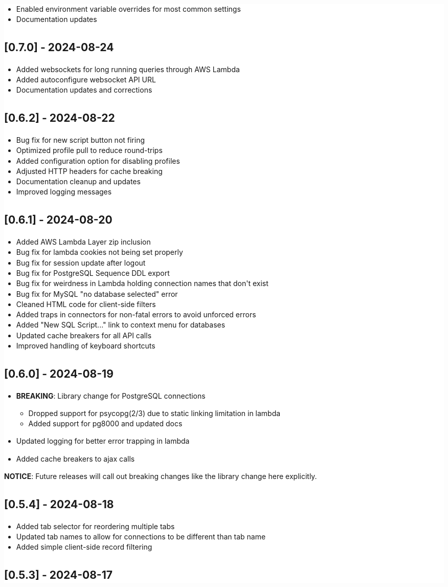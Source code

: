 - Enabled environment variable overrides for most common settings
- Documentation updates

## [0.7.0] - 2024-08-24

- Added websockets for long running queries through AWS Lambda
- Added autoconfigure websocket API URL
- Documentation updates and corrections

## [0.6.2] - 2024-08-22

- Bug fix for new script button not firing
- Optimized profile pull to reduce round-trips
- Added configuration option for disabling profiles
- Adjusted HTTP headers for cache breaking
- Documentation cleanup and updates
- Improved logging messages

## [0.6.1] - 2024-08-20

- Added AWS Lambda Layer zip inclusion
- Bug fix for lambda cookies not being set properly
- Bug fix for session update after logout
- Bug fix for PostgreSQL Sequence DDL export
- Bug fix for weirdness in Lambda holding connection names that don't exist
- Bug fix for MySQL "no database selected" error
- Cleaned HTML code for client-side filters
- Added traps in connectors for non-fatal errors to avoid unforced errors
- Added "New SQL Script..." link to context menu for databases
- Updated cache breakers for all API calls
- Improved handling of keyboard shortcuts

## [0.6.0] - 2024-08-19

- **BREAKING**: Library change for PostgreSQL connections
    - Dropped support for psycopg(2/3) due to static linking limitation in lambda
    - Added support for pg8000 and updated docs

- Updated logging for better error trapping in lambda
- Added cache breakers to ajax calls

**NOTICE**: Future releases will call out breaking changes like the library change here explicitly.

## [0.5.4] - 2024-08-18

- Added tab selector for reordering multiple tabs
- Updated tab names to allow for connections to be different than tab name
- Added simple client-side record filtering

## [0.5.3] - 2024-08-17
